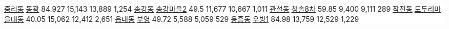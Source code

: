   <tr class="item">
    <td><a href="/apt/경기도 안성시 중리동">중리동</a></td>
    <td style="font-weight: bold;"><a href="https://search.naver.com/search.naver?query=중리동 동광">동광</a></td>
    <td>84.927</td>
    <td>15,143</td>
    <td>13,889</td>
    <td>1,254</td>
  </tr>

  <tr class="item">
    <td><a href="/apt/대전광역시 유성구 송강동">송강동</a></td>
    <td style="font-weight: bold;"><a href="https://search.naver.com/search.naver?query=송강동 송강마을2">송강마을2</a></td>
    <td>49.5</td>
    <td>11,677</td>
    <td>10,667</td>
    <td>1,011</td>
  </tr>

  <tr class="item">
    <td><a href="/apt/강원도 원주시 관설동">관설동</a></td>
    <td style="font-weight: bold;"><a href="https://search.naver.com/search.naver?query=관설동 청솔8차">청솔8차</a></td>
    <td>59.85</td>
    <td>9,400</td>
    <td>9,111</td>
    <td>289</td>
  </tr>

  <tr class="item">
    <td><a href="/apt/인천광역시 계양구 작전동">작전동</a></td>
    <td style="font-weight: bold;"><a href="https://search.naver.com/search.naver?query=작전동 도두리마을대동">도두리마을대동</a></td>
    <td>40.05</td>
    <td>15,062</td>
    <td>12,412</td>
    <td>2,651</td>
  </tr>

  <tr class="item">
    <td><a href="/apt/충청남도 서산시 읍내동">읍내동</a></td>
    <td style="font-weight: bold;"><a href="https://search.naver.com/search.naver?query=읍내동 부영">부영</a></td>
    <td>49.72</td>
    <td>5,588</td>
    <td>5,059</td>
    <td>529</td>
  </tr>

  <tr class="item">
    <td><a href="/apt/경상북도 포항시 북구 용흥동">용흥동</a></td>
    <td style="font-weight: bold;"><a href="https://search.naver.com/search.naver?query=용흥동 우방1">우방1</a></td>
    <td>84.98</td>
    <td>13,759</td>
    <td>12,529</td>
    <td>1,229</td>
  </tr>
